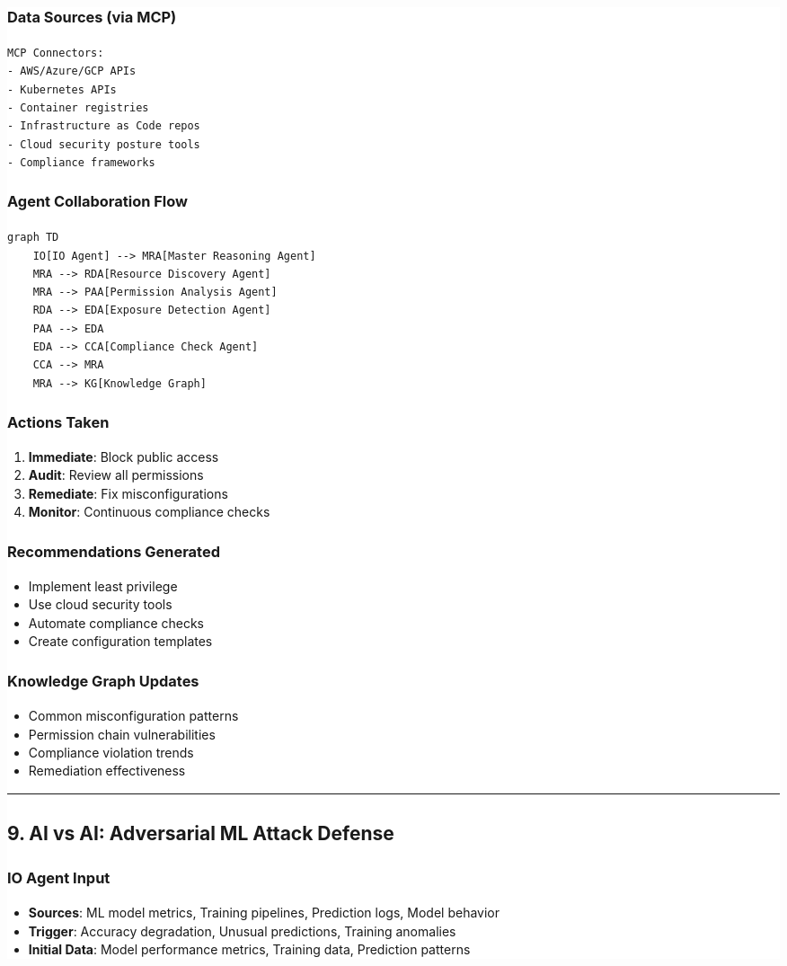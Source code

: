 ### Data Sources (via MCP)
```
MCP Connectors:
- AWS/Azure/GCP APIs
- Kubernetes APIs
- Container registries
- Infrastructure as Code repos
- Cloud security posture tools
- Compliance frameworks
```

### Agent Collaboration Flow
```mermaid
graph TD
    IO[IO Agent] --> MRA[Master Reasoning Agent]
    MRA --> RDA[Resource Discovery Agent]
    MRA --> PAA[Permission Analysis Agent]
    RDA --> EDA[Exposure Detection Agent]
    PAA --> EDA
    EDA --> CCA[Compliance Check Agent]
    CCA --> MRA
    MRA --> KG[Knowledge Graph]
```

### Actions Taken
1. **Immediate**: Block public access
2. **Audit**: Review all permissions
3. **Remediate**: Fix misconfigurations
4. **Monitor**: Continuous compliance checks

### Recommendations Generated
- Implement least privilege
- Use cloud security tools
- Automate compliance checks
- Create configuration templates

### Knowledge Graph Updates
- Common misconfiguration patterns
- Permission chain vulnerabilities
- Compliance violation trends
- Remediation effectiveness

---

## 9. AI vs AI: Adversarial ML Attack Defense

### IO Agent Input
- **Sources**: ML model metrics, Training pipelines, Prediction logs, Model behavior
- **Trigger**: Accuracy degradation, Unusual predictions, Training anomalies
- **Initial Data**: Model performance metrics, Training data, Prediction patterns
